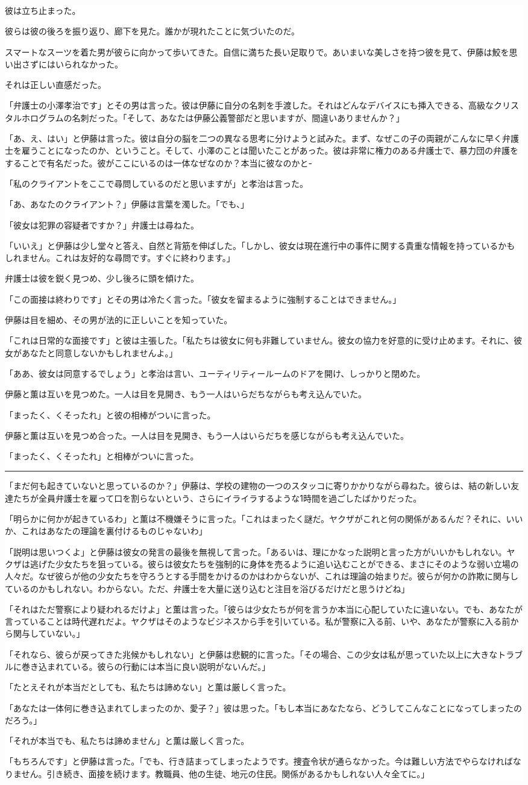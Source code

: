 彼は立ち止まった。

彼らは彼の後ろを振り返り、廊下を見た。誰かが現れたことに気づいたのだ。

スマートなスーツを着た男が彼らに向かって歩いてきた。自信に満ちた長い足取りで。あいまいな美しさを持つ彼を見て、伊藤は鮫を思い出さずにはいられなかった。

それは正しい直感だった。

「弁護士の小澤孝治です」とその男は言った。彼は伊藤に自分の名刺を手渡した。それはどんなデバイスにも挿入できる、高級なクリスタルホログラムの名刺だった。「そして、あなたは伊藤公義警部だと思いますが、間違いありませんか？」

「あ、え、はい」と伊藤は言った。彼は自分の脳を二つの異なる思考に分けようと試みた。まず、なぜこの子の両親がこんなに早く弁護士を雇うことになったのか、ということ。そして、小澤のことは聞いたことがあった。彼は非常に権力のある弁護士で、暴力団の弁護をすることで有名だった。彼がここにいるのは一体なぜなのか？本当に彼なのかと-

「私のクライアントをここで尋問しているのだと思いますが」と孝治は言った。

「あ、あなたのクライアント？」伊藤は言葉を濁した。「でも、」

「彼女は犯罪の容疑者ですか？」弁護士は尋ねた。

「いいえ」と伊藤は少し堂々と答え、自然と背筋を伸ばした。「しかし、彼女は現在進行中の事件に関する貴重な情報を持っているかもしれません。これは友好的な尋問です。すぐに終わります。」

弁護士は彼を鋭く見つめ、少し後ろに頭を傾けた。

「この面接は終わりです」とその男は冷たく言った。「彼女を留まるように強制することはできません。」

伊藤は目を細め、その男が法的に正しいことを知っていた。

「これは日常的な面接です」と彼は主張した。「私たちは彼女に何も非難していません。彼女の協力を好意的に受け止めます。それに、彼女があなたと同意しないかもしれませんよ。」

「ああ、彼女は同意するでしょう」と孝治は言い、ユーティリティールームのドアを開け、しっかりと閉めた。

伊藤と薫は互いを見つめた。一人は目を見開き、もう一人はいらだちながらも考え込んでいた。

「まったく、くそったれ」と彼の相棒がついに言った。

伊藤と薫は互いを見つめ合った。一人は目を見開き、もう一人はいらだちを感じながらも考え込んでいた。

「まったく、くそったれ」と相棒がついに言った。

***

「まだ何も起きていないと思っているのか？」伊藤は、学校の建物の一つのスタッコに寄りかかりながら尋ねた。彼らは、結の新しい友達たちが全員弁護士を雇って口を割らないという、さらにイライラするような1時間を過ごしたばかりだった。

「明らかに何かが起きているわ」と薫は不機嫌そうに言った。「これはまったく謎だ。ヤクザがこれと何の関係があるんだ？それに、いいか、これはあなたの理論を裏付けるものじゃないわ」

「説明は思いつくよ」と伊藤は彼女の発言の最後を無視して言った。「あるいは、理にかなった説明と言った方がいいかもしれない。ヤクザは逃げた少女たちを狙っている。彼らは彼女たちを強制的に身体を売るように追い込むことができる、まさにそのような弱い立場の人々だ。なぜ彼らが他の少女たちを守ろうとする手間をかけるのかはわからないが、これは理論の始まりだ。彼らが何かの詐欺に関与しているのかもしれない。わからない。ただ、弁護士を大量に送り込むと注目を浴びるだけだと思うけどね」

「それはただ警察により疑われるだけよ」と薫は言った。「彼らは少女たちが何を言うか本当に心配していたに違いない。でも、あなたが言っていることは時代遅れだよ。ヤクザはそのようなビジネスから手を引いている。私が警察に入る前、いや、あなたが警察に入る前から関与していない。」

「それなら、彼らが戻ってきた兆候かもしれない」と伊藤は悲観的に言った。「その場合、この少女は私が思っていた以上に大きなトラブルに巻き込まれている。彼らの行動には本当に良い説明がないんだ。」

「たとえそれが本当だとしても、私たちは諦めない」と薫は厳しく言った。

「あなたは一体何に巻き込まれてしまったのか、愛子？」彼は思った。「もし本当にあなたなら、どうしてこんなことになってしまったのだろう。」

「それが本当でも、私たちは諦めません」と薫は厳しく言った。

「もちろんです」と伊藤は言った。「でも、行き詰まってしまったようです。捜査令状が通らなかった。今は難しい方法でやらなければなりません。引き続き、面接を続けます。教職員、他の生徒、地元の住民。関係があるかもしれない人々全てに。」
